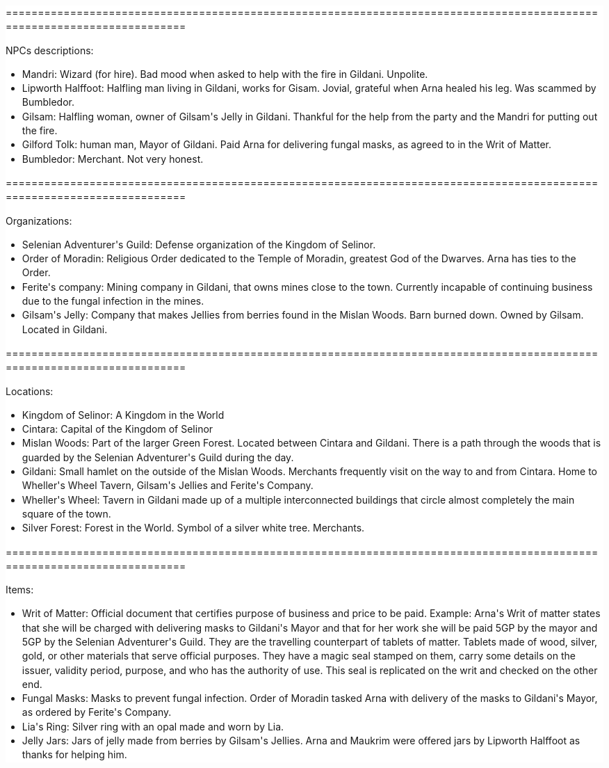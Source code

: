 
========================================================================================================================

NPCs descriptions:


- Mandri: Wizard (for hire). Bad mood when asked to help with the fire in Gildani. Unpolite.
- Lipworth Halffoot: Halfling man living in Gildani, works for Gisam. Jovial, grateful when Arna healed his leg. Was scammed by Bumbledor.
- Gilsam: Halfling woman, owner of Gilsam's Jelly in Gildani. Thankful for the help from the party and the Mandri for putting out the fire. 
- Gilford Tolk: human man, Mayor of Gildani. Paid Arna for delivering fungal masks, as agreed to in the Writ of Matter.
- Bumbledor: Merchant. Not very honest.

========================================================================================================================

Organizations:

- Selenian Adventurer's Guild: Defense organization of the Kingdom of Selinor.
- Order of Moradin: Religious Order dedicated to the Temple of Moradin, greatest God of the Dwarves. Arna has ties to the Order.
- Ferite's company: Mining company in Gildani, that owns mines close to the town. Currently incapable of continuing business due to the fungal infection in the mines.
- Gilsam's Jelly: Company that makes Jellies from berries found in the Mislan Woods. Barn burned down. Owned by Gilsam. Located in Gildani.


========================================================================================================================

Locations:

- Kingdom of Selinor: A Kingdom in the World
- Cintara: Capital of the Kingdom of Selinor
- Mislan Woods: Part of the larger Green Forest. Located between Cintara and Gildani. There is a path through the woods that is guarded by the Selenian Adventurer's Guild during the day.
- Gildani: Small hamlet on the outside of the Mislan Woods. Merchants frequently visit on the way to and from Cintara. Home to Wheller's Wheel Tavern, Gilsam's Jellies and Ferite's Company.
- Wheller's Wheel: Tavern in Gildani made up of a multiple interconnected buildings that circle almost completely the main square of the town. 
- Silver Forest: Forest in the World. Symbol of a silver white tree. Merchants.

========================================================================================================================

Items:

- Writ of Matter: Official document that certifies purpose of business and price to be paid. Example: Arna's Writ of matter states that she will be charged with delivering masks to Gildani's Mayor and that for her work she will be paid 5GP by the mayor and 5GP by the Selenian Adventurer's Guild. They are the travelling counterpart of tablets of matter. Tablets made of wood, silver, gold, or other materials that serve official purposes. They have a magic seal stamped on them, carry some details on the issuer, validity period, purpose, and who has the authority of use. This seal is replicated on the writ and checked on the other end.
- Fungal Masks: Masks to prevent fungal infection. Order of Moradin tasked Arna with delivery of the masks to Gildani's Mayor, as ordered by Ferite's Company.
- Lia's Ring: Silver ring with an opal made and worn by Lia.
- Jelly Jars: Jars of jelly made from berries by Gilsam's Jellies. Arna and Maukrim were offered jars by Lipworth Halffoot as thanks for helping him.

